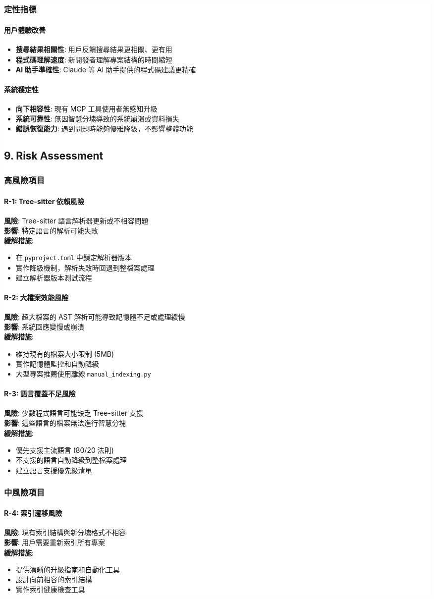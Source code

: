 ### 定性指標

#### 用戶體驗改善
- **搜尋結果相關性**: 用戶反饋搜尋結果更相關、更有用
- **程式碼理解速度**: 新開發者理解專案結構的時間縮短
- **AI 助手準確性**: Claude 等 AI 助手提供的程式碼建議更精確

#### 系統穩定性
- **向下相容性**: 現有 MCP 工具使用者無感知升級
- **系統可靠性**: 無因智慧分塊導致的系統崩潰或資料損失
- **錯誤恢復能力**: 遇到問題時能夠優雅降級，不影響整體功能

## 9. Risk Assessment

### 高風險項目

#### R-1: Tree-sitter 依賴風險
**風險**: Tree-sitter 語言解析器更新或不相容問題  
**影響**: 特定語言的解析可能失敗  
**緩解措施**:
- 在 `pyproject.toml` 中鎖定解析器版本
- 實作降級機制，解析失敗時回退到整檔案處理
- 建立解析器版本測試流程

#### R-2: 大檔案效能風險
**風險**: 超大檔案的 AST 解析可能導致記憶體不足或處理緩慢  
**影響**: 系統回應變慢或崩潰  
**緩解措施**:
- 維持現有的檔案大小限制 (5MB)
- 實作記憶體監控和自動降級
- 大型專案推薦使用離線 `manual_indexing.py`

#### R-3: 語言覆蓋不足風險
**風險**: 少數程式語言可能缺乏 Tree-sitter 支援  
**影響**: 這些語言的檔案無法進行智慧分塊  
**緩解措施**:
- 優先支援主流語言 (80/20 法則)
- 不支援的語言自動降級到整檔案處理
- 建立語言支援優先級清單

### 中風險項目

#### R-4: 索引遷移風險
**風險**: 現有索引結構與新分塊格式不相容  
**影響**: 用戶需要重新索引所有專案  
**緩解措施**:
- 提供清晰的升級指南和自動化工具
- 設計向前相容的索引結構
- 實作索引健康檢查工具

